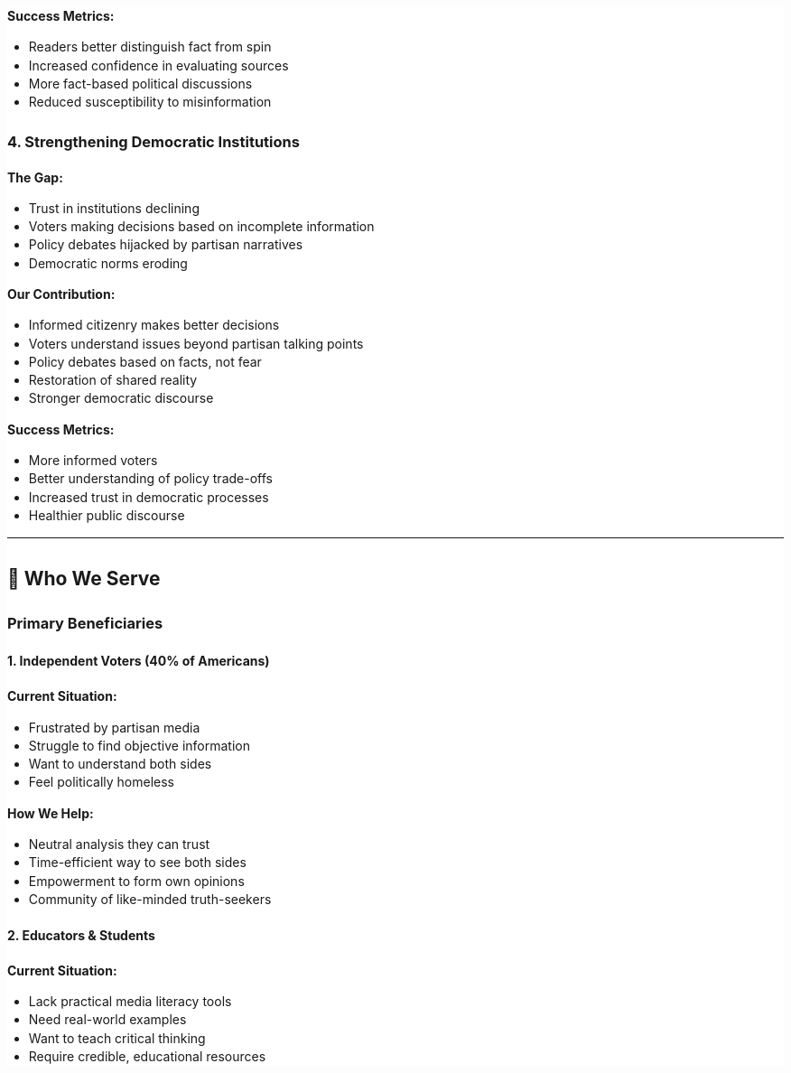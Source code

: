 **Success Metrics:**
- Readers better distinguish fact from spin
- Increased confidence in evaluating sources
- More fact-based political discussions
- Reduced susceptibility to misinformation

### 4. Strengthening Democratic Institutions

**The Gap:**
- Trust in institutions declining
- Voters making decisions based on incomplete information
- Policy debates hijacked by partisan narratives
- Democratic norms eroding

**Our Contribution:**
- Informed citizenry makes better decisions
- Voters understand issues beyond partisan talking points
- Policy debates based on facts, not fear
- Restoration of shared reality
- Stronger democratic discourse

**Success Metrics:**
- More informed voters
- Better understanding of policy trade-offs
- Increased trust in democratic processes
- Healthier public discourse

---

## 👥 Who We Serve

### Primary Beneficiaries

#### 1. Independent Voters (40% of Americans)
**Current Situation:**
- Frustrated by partisan media
- Struggle to find objective information
- Want to understand both sides
- Feel politically homeless

**How We Help:**
- Neutral analysis they can trust
- Time-efficient way to see both sides
- Empowerment to form own opinions
- Community of like-minded truth-seekers

#### 2. Educators & Students
**Current Situation:**
- Lack practical media literacy tools
- Need real-world examples
- Want to teach critical thinking
- Require credible, educational resources
